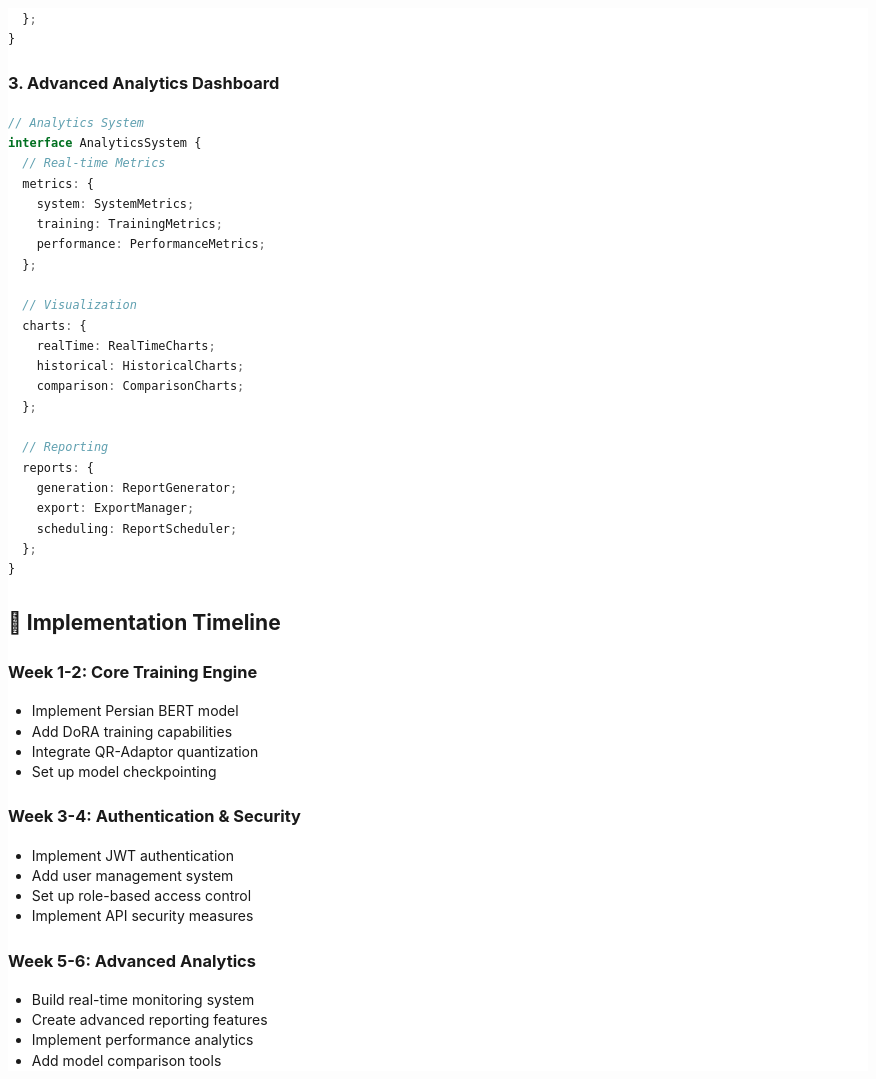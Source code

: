 ```typescript
  };
}
```

### 3. Advanced Analytics Dashboard

```typescript
// Analytics System
interface AnalyticsSystem {
  // Real-time Metrics
  metrics: {
    system: SystemMetrics;
    training: TrainingMetrics;
    performance: PerformanceMetrics;
  };
  
  // Visualization
  charts: {
    realTime: RealTimeCharts;
    historical: HistoricalCharts;
    comparison: ComparisonCharts;
  };
  
  // Reporting
  reports: {
    generation: ReportGenerator;
    export: ExportManager;
    scheduling: ReportScheduler;
  };
}
```

## 📅 Implementation Timeline

### Week 1-2: Core Training Engine
- Implement Persian BERT model
- Add DoRA training capabilities
- Integrate QR-Adaptor quantization
- Set up model checkpointing

### Week 3-4: Authentication & Security
- Implement JWT authentication
- Add user management system
- Set up role-based access control
- Implement API security measures

### Week 5-6: Advanced Analytics
- Build real-time monitoring system
- Create advanced reporting features
- Implement performance analytics
- Add model comparison tools
